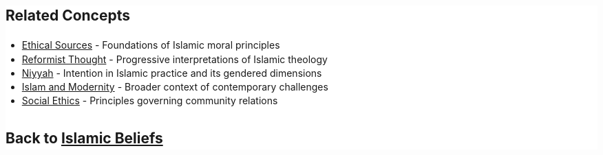 ## Related Concepts

- [Ethical Sources](./ethical_sources.md) - Foundations of Islamic moral principles
- [Reformist Thought](./reformist_thought.md) - Progressive interpretations of Islamic theology
- [Niyyah](./niyyah.md) - Intention in Islamic practice and its gendered dimensions
- [Islam and Modernity](./islam_modernity.md) - Broader context of contemporary challenges
- [Social Ethics](./social_ethics.md) - Principles governing community relations

## Back to [Islamic Beliefs](./README.md)
